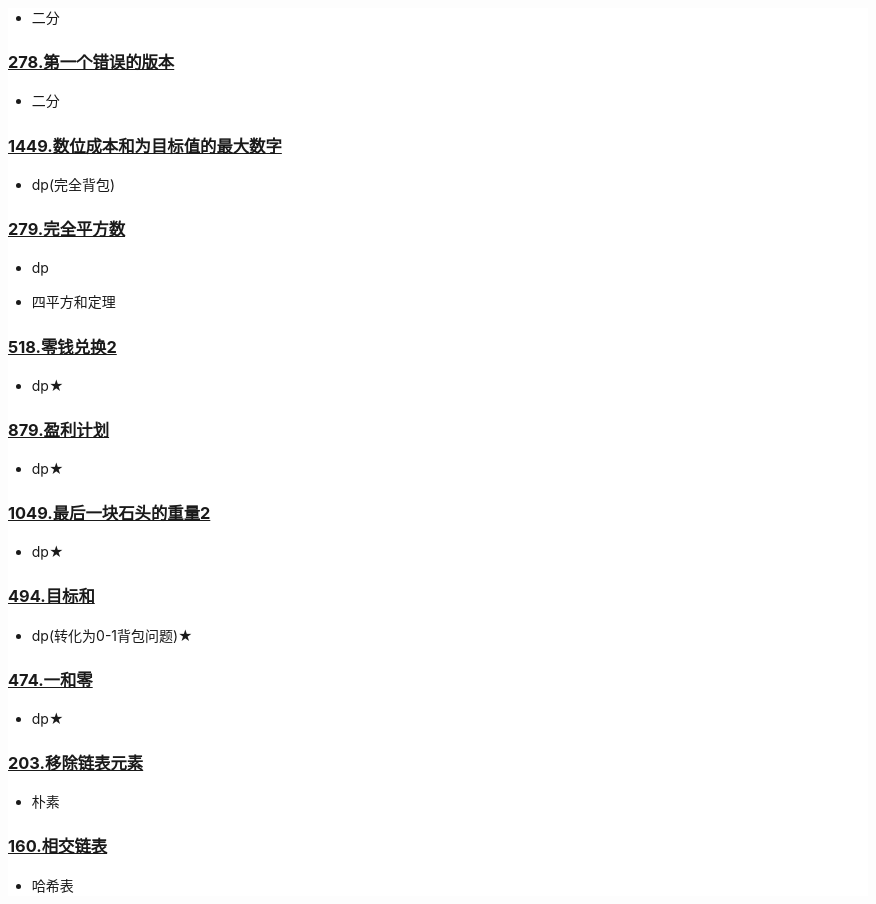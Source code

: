 - 二分

### [278.第一个错误的版本](../src/main/java/_每日一题/_2021年/_21年6月/_278第一个错误的版本.java)

- 二分

### [1449.数位成本和为目标值的最大数字](../src/main/java/_每日一题/_2021年/_21年6月/_1449数位成本和为目标值的最大数字.java)

- dp(完全背包)

### [279.完全平方数](../src/main/java/_每日一题/_2021年/_21年6月/_279完全平方数.java)

- dp

- 四平方和定理

### [518.零钱兑换2](../src/main/java/_每日一题/_2021年/_21年6月/_518零钱兑换2.java)

- dp★

### [879.盈利计划](../src/main/java/_每日一题/_2021年/_21年6月/_879盈利计划.java)

- dp★

### [1049.最后一块石头的重量2](../src/main/java/_每日一题/_2021年/_21年6月/_1049最后一块石头的重量2.java)

- dp★

### [494.目标和](../src/main/java/_每日一题/_2021年/_21年6月/_494目标和.java)

- dp(转化为0-1背包问题)★

### [474.一和零](../src/main/java/_每日一题/_2021年/_21年6月/_474一和零.java)

- dp★

### [203.移除链表元素](../src/main/java/_每日一题/_2021年/_21年6月/_203移除链表元素.java)

- 朴素

### [160.相交链表](../src/main/java/_每日一题/_2021年/_21年6月/_160相交链表.java)

- 哈希表
